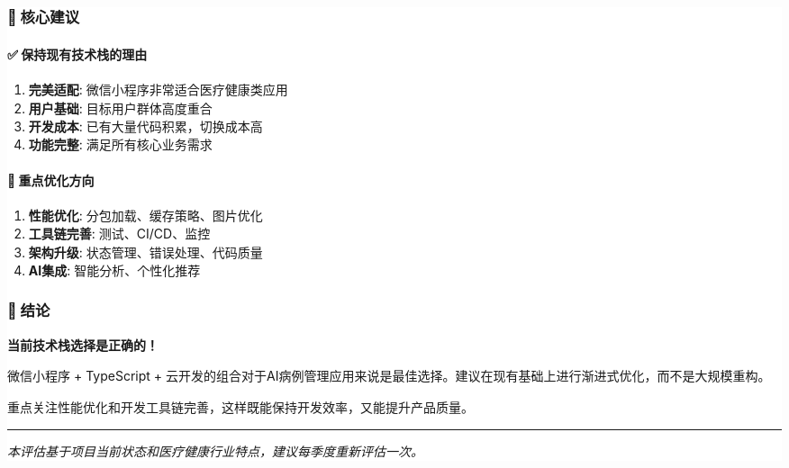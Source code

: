 ### 🎯 核心建议

#### ✅ 保持现有技术栈的理由
1. **完美适配**: 微信小程序非常适合医疗健康类应用
2. **用户基础**: 目标用户群体高度重合
3. **开发成本**: 已有大量代码积累，切换成本高
4. **功能完整**: 满足所有核心业务需求

#### 🚀 重点优化方向
1. **性能优化**: 分包加载、缓存策略、图片优化
2. **工具链完善**: 测试、CI/CD、监控
3. **架构升级**: 状态管理、错误处理、代码质量
4. **AI集成**: 智能分析、个性化推荐

### 🎉 结论

**当前技术栈选择是正确的！** 

微信小程序 + TypeScript + 云开发的组合对于AI病例管理应用来说是最佳选择。建议在现有基础上进行渐进式优化，而不是大规模重构。

重点关注性能优化和开发工具链完善，这样既能保持开发效率，又能提升产品质量。

---

*本评估基于项目当前状态和医疗健康行业特点，建议每季度重新评估一次。* 